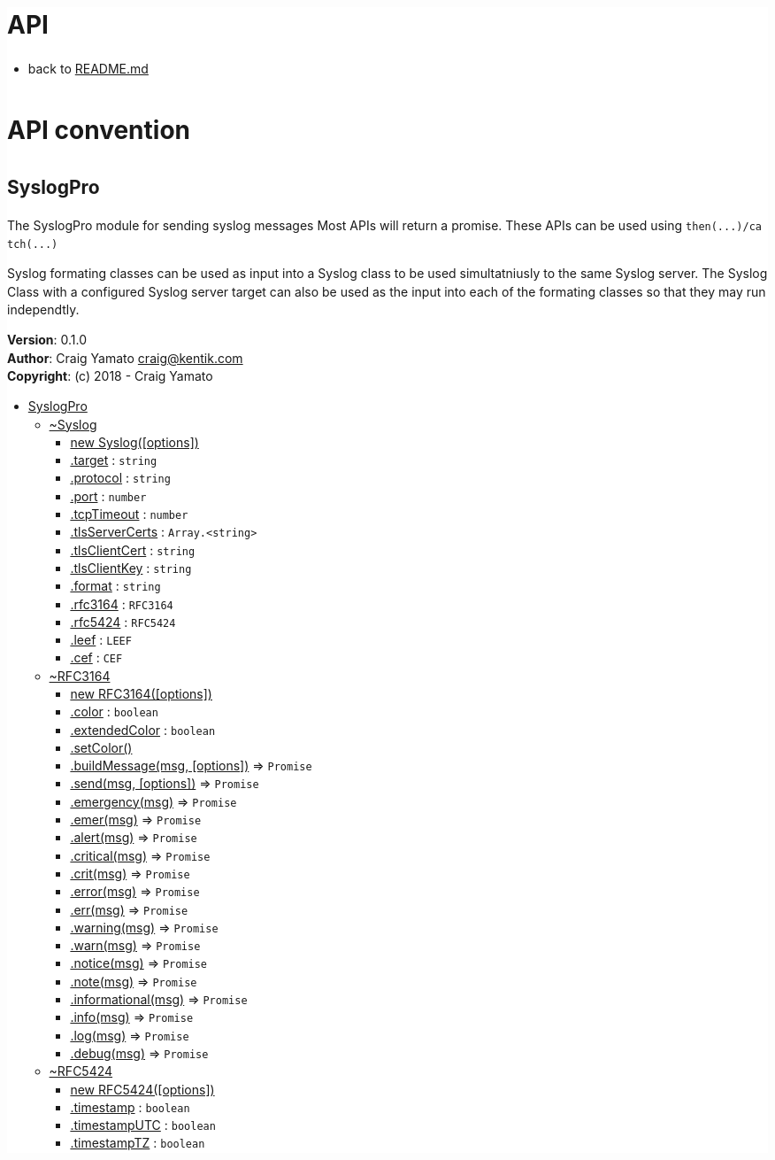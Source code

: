 API
==========================

- back to [README.md](../README.md)

API convention
==

<a name="module_SyslogPro"></a>

## SyslogPro
The SyslogPro module for sending syslog messages
Most APIs will return a promise. These APIs can be used using 
`then(...)/catch(...)`

Syslog formating classes can be used as input into a Syslog class to be used 
simultatniusly to the same Syslog server.  The Syslog Class with a configured
Syslog server target can also be used as the input into each of the formating 
classes so that they may run independtly.

**Version**: 0.1.0  
**Author**: Craig Yamato <craig@kentik.com>  
**Copyright**: (c) 2018 - Craig Yamato  

* [SyslogPro](#module_SyslogPro)
    * [~Syslog](#module_SyslogPro..Syslog)
        * [new Syslog([options])](#new_module_SyslogPro..Syslog_new)
        * [.target](#module_SyslogPro..Syslog+target) : <code>string</code>
        * [.protocol](#module_SyslogPro..Syslog+protocol) : <code>string</code>
        * [.port](#module_SyslogPro..Syslog+port) : <code>number</code>
        * [.tcpTimeout](#module_SyslogPro..Syslog+tcpTimeout) : <code>number</code>
        * [.tlsServerCerts](#module_SyslogPro..Syslog+tlsServerCerts) : <code>Array.&lt;string&gt;</code>
        * [.tlsClientCert](#module_SyslogPro..Syslog+tlsClientCert) : <code>string</code>
        * [.tlsClientKey](#module_SyslogPro..Syslog+tlsClientKey) : <code>string</code>
        * [.format](#module_SyslogPro..Syslog+format) : <code>string</code>
        * [.rfc3164](#module_SyslogPro..Syslog+rfc3164) : <code>RFC3164</code>
        * [.rfc5424](#module_SyslogPro..Syslog+rfc5424) : <code>RFC5424</code>
        * [.leef](#module_SyslogPro..Syslog+leef) : <code>LEEF</code>
        * [.cef](#module_SyslogPro..Syslog+cef) : <code>CEF</code>
    * [~RFC3164](#module_SyslogPro..RFC3164)
        * [new RFC3164([options])](#new_module_SyslogPro..RFC3164_new)
        * [.color](#module_SyslogPro..RFC3164+color) : <code>boolean</code>
        * [.extendedColor](#module_SyslogPro..RFC3164+extendedColor) : <code>boolean</code>
        * [.setColor()](#module_SyslogPro..RFC3164+setColor)
        * [.buildMessage(msg, [options])](#module_SyslogPro..RFC3164+buildMessage) ⇒ <code>Promise</code>
        * [.send(msg, [options])](#module_SyslogPro..RFC3164+send) ⇒ <code>Promise</code>
        * [.emergency(msg)](#module_SyslogPro..RFC3164+emergency) ⇒ <code>Promise</code>
        * [.emer(msg)](#module_SyslogPro..RFC3164+emer) ⇒ <code>Promise</code>
        * [.alert(msg)](#module_SyslogPro..RFC3164+alert) ⇒ <code>Promise</code>
        * [.critical(msg)](#module_SyslogPro..RFC3164+critical) ⇒ <code>Promise</code>
        * [.crit(msg)](#module_SyslogPro..RFC3164+crit) ⇒ <code>Promise</code>
        * [.error(msg)](#module_SyslogPro..RFC3164+error) ⇒ <code>Promise</code>
        * [.err(msg)](#module_SyslogPro..RFC3164+err) ⇒ <code>Promise</code>
        * [.warning(msg)](#module_SyslogPro..RFC3164+warning) ⇒ <code>Promise</code>
        * [.warn(msg)](#module_SyslogPro..RFC3164+warn) ⇒ <code>Promise</code>
        * [.notice(msg)](#module_SyslogPro..RFC3164+notice) ⇒ <code>Promise</code>
        * [.note(msg)](#module_SyslogPro..RFC3164+note) ⇒ <code>Promise</code>
        * [.informational(msg)](#module_SyslogPro..RFC3164+informational) ⇒ <code>Promise</code>
        * [.info(msg)](#module_SyslogPro..RFC3164+info) ⇒ <code>Promise</code>
        * [.log(msg)](#module_SyslogPro..RFC3164+log) ⇒ <code>Promise</code>
        * [.debug(msg)](#module_SyslogPro..RFC3164+debug) ⇒ <code>Promise</code>
    * [~RFC5424](#module_SyslogPro..RFC5424)
        * [new RFC5424([options])](#new_module_SyslogPro..RFC5424_new)
        * [.timestamp](#module_SyslogPro..RFC5424+timestamp) : <code>boolean</code>
        * [.timestampUTC](#module_SyslogPro..RFC5424+timestampUTC) : <code>boolean</code>
        * [.timestampTZ](#module_SyslogPro..RFC5424+timestampTZ) : <code>boolean</code>